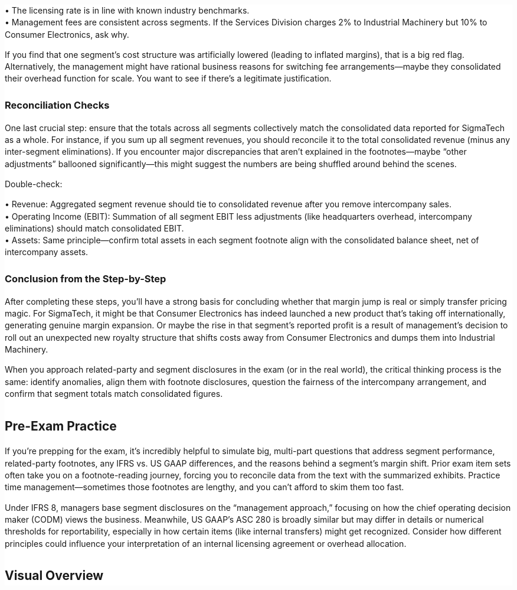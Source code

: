• The licensing rate is in line with known industry benchmarks.  
• Management fees are consistent across segments. If the Services Division charges 2% to Industrial Machinery but 10% to Consumer Electronics, ask why.  

If you find that one segment’s cost structure was artificially lowered (leading to inflated margins), that is a big red flag. Alternatively, the management might have rational business reasons for switching fee arrangements—maybe they consolidated their overhead function for scale. You want to see if there’s a legitimate justification.

### Reconciliation Checks
One last crucial step: ensure that the totals across all segments collectively match the consolidated data reported for SigmaTech as a whole. For instance, if you sum up all segment revenues, you should reconcile it to the total consolidated revenue (minus any inter-segment eliminations). If you encounter major discrepancies that aren’t explained in the footnotes—maybe “other adjustments” ballooned significantly—this might suggest the numbers are being shuffled around behind the scenes.

Double-check:

• Revenue: Aggregated segment revenue should tie to consolidated revenue after you remove intercompany sales.  
• Operating Income (EBIT): Summation of all segment EBIT less adjustments (like headquarters overhead, intercompany eliminations) should match consolidated EBIT.  
• Assets: Same principle—confirm total assets in each segment footnote align with the consolidated balance sheet, net of intercompany assets.  

### Conclusion from the Step-by-Step
After completing these steps, you’ll have a strong basis for concluding whether that margin jump is real or simply transfer pricing magic. For SigmaTech, it might be that Consumer Electronics has indeed launched a new product that’s taking off internationally, generating genuine margin expansion. Or maybe the rise in that segment’s reported profit is a result of management’s decision to roll out an unexpected new royalty structure that shifts costs away from Consumer Electronics and dumps them into Industrial Machinery. 

When you approach related-party and segment disclosures in the exam (or in the real world), the critical thinking process is the same: identify anomalies, align them with footnote disclosures, question the fairness of the intercompany arrangement, and confirm that segment totals match consolidated figures.

## Pre-Exam Practice
If you’re prepping for the exam, it’s incredibly helpful to simulate big, multi-part questions that address segment performance, related-party footnotes, any IFRS vs. US GAAP differences, and the reasons behind a segment’s margin shift. Prior exam item sets often take you on a footnote-reading journey, forcing you to reconcile data from the text with the summarized exhibits. Practice time management—sometimes those footnotes are lengthy, and you can’t afford to skim them too fast.  

Under IFRS 8, managers base segment disclosures on the “management approach,” focusing on how the chief operating decision maker (CODM) views the business. Meanwhile, US GAAP’s ASC 280 is broadly similar but may differ in details or numerical thresholds for reportability, especially in how certain items (like internal transfers) might get recognized. Consider how different principles could influence your interpretation of an internal licensing agreement or overhead allocation.

## Visual Overview
